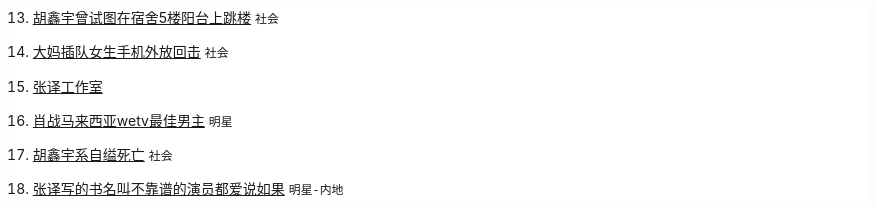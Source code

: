 13. [胡鑫宇曾试图在宿舍5楼阳台上跳楼](https://m.weibo.cn/search?containerid=100103type%3D1%26t%3D10%26q%3D%23%E8%83%A1%E9%91%AB%E5%AE%87%E6%9B%BE%E8%AF%95%E5%9B%BE%E5%9C%A8%E5%AE%BF%E8%88%8D5%E6%A5%BC%E9%98%B3%E5%8F%B0%E4%B8%8A%E8%B7%B3%E6%A5%BC%23&stream_entry_id=31&isnewpage=1&extparam=seat%3D1%26filter_type%3Drealtimehot%26q%3D%2523%25E8%2583%25A1%25E9%2591%25AB%25E5%25AE%2587%25E6%259B%25BE%25E8%25AF%2595%25E5%259B%25BE%25E5%259C%25A8%25E5%25AE%25BF%25E8%2588%258D5%25E6%25A5%25BC%25E9%2598%25B3%25E5%258F%25B0%25E4%25B8%258A%25E8%25B7%25B3%25E6%25A5%25BC%2523%26dgr%3D0%26stream_entry_id%3D31%26cate%3D5001%26pos%3D11%26band_rank%3D12%26flag%3D0%26lcate%3D5001%26c_type%3D31%26realpos%3D12%26display_time%3D1675325523%26pre_seqid%3D167532552394403630284&luicode=10000011&lfid=106003type%3D25%26t%3D3%26disable_hot%3D1%26filter_type%3Drealtimehot) `社会` 

14. [大妈插队女生手机外放回击](https://m.weibo.cn/search?containerid=100103type%3D1%26t%3D10%26q%3D%23%E5%A4%A7%E5%A6%88%E6%8F%92%E9%98%9F%E5%A5%B3%E7%94%9F%E6%89%8B%E6%9C%BA%E5%A4%96%E6%94%BE%E5%9B%9E%E5%87%BB%23&stream_entry_id=31&isnewpage=1&extparam=seat%3D1%26filter_type%3Drealtimehot%26q%3D%2523%25E5%25A4%25A7%25E5%25A6%2588%25E6%258F%2592%25E9%2598%259F%25E5%25A5%25B3%25E7%2594%259F%25E6%2589%258B%25E6%259C%25BA%25E5%25A4%2596%25E6%2594%25BE%25E5%259B%259E%25E5%2587%25BB%2523%26dgr%3D0%26stream_entry_id%3D31%26cate%3D5001%26pos%3D12%26band_rank%3D13%26flag%3D0%26lcate%3D5001%26c_type%3D31%26realpos%3D13%26display_time%3D1675325523%26pre_seqid%3D167532552394403630284&luicode=10000011&lfid=106003type%3D25%26t%3D3%26disable_hot%3D1%26filter_type%3Drealtimehot) `社会` 

15. [张译工作室](https://m.weibo.cn/search?containerid=100103type%3D1%26t%3D10%26q%3D%E5%BC%A0%E8%AF%91%E5%B7%A5%E4%BD%9C%E5%AE%A4&stream_entry_id=31&isnewpage=1&extparam=seat%3D1%26filter_type%3Drealtimehot%26q%3D%25E5%25BC%25A0%25E8%25AF%2591%25E5%25B7%25A5%25E4%25BD%259C%25E5%25AE%25A4%26dgr%3D0%26stream_entry_id%3D31%26cate%3D5001%26pos%3D13%26band_rank%3D14%26flag%3D0%26lcate%3D5001%26c_type%3D31%26realpos%3D14%26display_time%3D1675325523%26pre_seqid%3D167532552394403630284&luicode=10000011&lfid=106003type%3D25%26t%3D3%26disable_hot%3D1%26filter_type%3Drealtimehot)  

16. [肖战马来西亚wetv最佳男主](https://m.weibo.cn/search?containerid=100103type%3D1%26t%3D10%26q%3D%23%E8%82%96%E6%88%98%E9%A9%AC%E6%9D%A5%E8%A5%BF%E4%BA%9Awetv%E6%9C%80%E4%BD%B3%E7%94%B7%E4%B8%BB%23&stream_entry_id=31&isnewpage=1&extparam=seat%3D1%26filter_type%3Drealtimehot%26q%3D%2523%25E8%2582%2596%25E6%2588%2598%25E9%25A9%25AC%25E6%259D%25A5%25E8%25A5%25BF%25E4%25BA%259Awetv%25E6%259C%2580%25E4%25BD%25B3%25E7%2594%25B7%25E4%25B8%25BB%2523%26dgr%3D0%26stream_entry_id%3D31%26cate%3D5001%26pos%3D14%26band_rank%3D15%26flag%3D1%26lcate%3D5001%26c_type%3D31%26realpos%3D15%26display_time%3D1675325523%26pre_seqid%3D167532552394403630284&luicode=10000011&lfid=106003type%3D25%26t%3D3%26disable_hot%3D1%26filter_type%3Drealtimehot) `明星` 

17. [胡鑫宇系自缢死亡](https://m.weibo.cn/search?containerid=100103type%3D1%26t%3D10%26q%3D%23%E8%83%A1%E9%91%AB%E5%AE%87%E7%B3%BB%E8%87%AA%E7%BC%A2%E6%AD%BB%E4%BA%A1%23&stream_entry_id=31&isnewpage=1&extparam=seat%3D1%26filter_type%3Drealtimehot%26q%3D%2523%25E8%2583%25A1%25E9%2591%25AB%25E5%25AE%2587%25E7%25B3%25BB%25E8%2587%25AA%25E7%25BC%25A2%25E6%25AD%25BB%25E4%25BA%25A1%2523%26dgr%3D0%26stream_entry_id%3D31%26cate%3D5001%26pos%3D15%26band_rank%3D16%26flag%3D2%26lcate%3D5001%26c_type%3D31%26realpos%3D16%26display_time%3D1675325523%26pre_seqid%3D167532552394403630284&luicode=10000011&lfid=106003type%3D25%26t%3D3%26disable_hot%3D1%26filter_type%3Drealtimehot) `社会` 

18. [张译写的书名叫不靠谱的演员都爱说如果](https://m.weibo.cn/search?containerid=100103type%3D1%26t%3D10%26q%3D%23%E5%BC%A0%E8%AF%91%E5%86%99%E7%9A%84%E4%B9%A6%E5%90%8D%E5%8F%AB%E4%B8%8D%E9%9D%A0%E8%B0%B1%E7%9A%84%E6%BC%94%E5%91%98%E9%83%BD%E7%88%B1%E8%AF%B4%E5%A6%82%E6%9E%9C%23&stream_entry_id=31&isnewpage=1&extparam=seat%3D1%26filter_type%3Drealtimehot%26q%3D%2523%25E5%25BC%25A0%25E8%25AF%2591%25E5%2586%2599%25E7%259A%2584%25E4%25B9%25A6%25E5%2590%258D%25E5%258F%25AB%25E4%25B8%258D%25E9%259D%25A0%25E8%25B0%25B1%25E7%259A%2584%25E6%25BC%2594%25E5%2591%2598%25E9%2583%25BD%25E7%2588%25B1%25E8%25AF%25B4%25E5%25A6%2582%25E6%259E%259C%2523%26dgr%3D0%26stream_entry_id%3D31%26cate%3D5001%26pos%3D16%26band_rank%3D17%26flag%3D0%26lcate%3D5001%26c_type%3D31%26realpos%3D17%26display_time%3D1675325523%26pre_seqid%3D167532552394403630284&luicode=10000011&lfid=106003type%3D25%26t%3D3%26disable_hot%3D1%26filter_type%3Drealtimehot) `明星-内地` 
